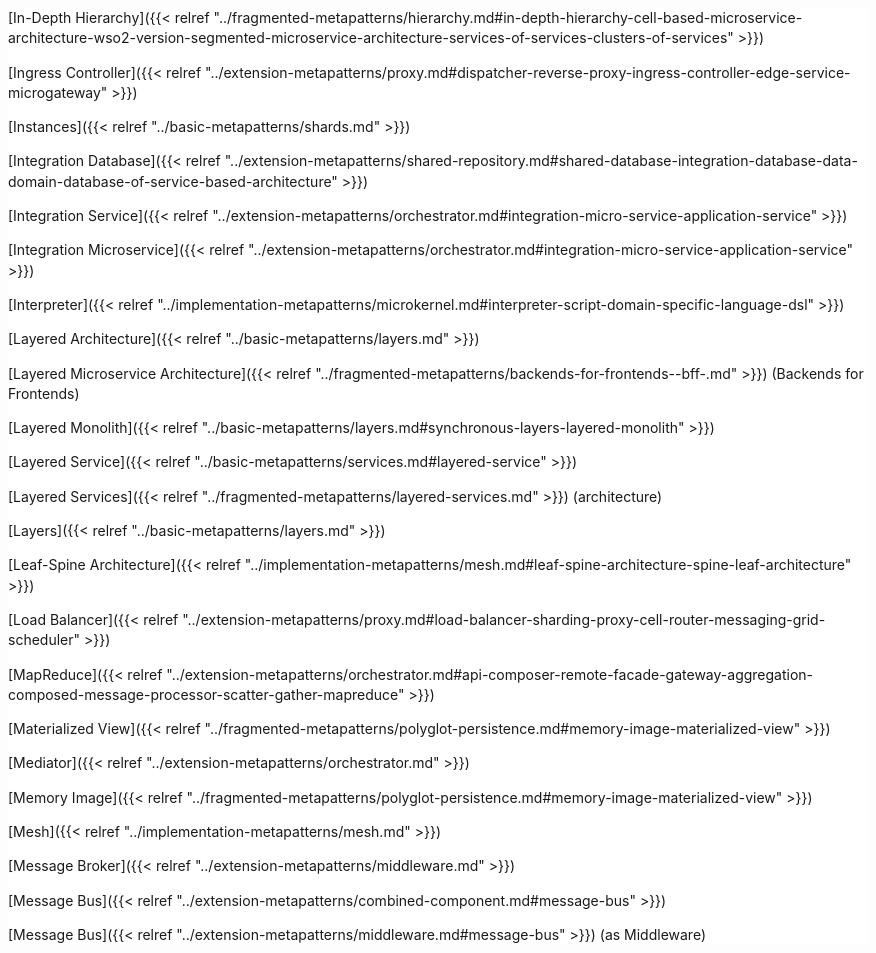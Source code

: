 [In\-Depth Hierarchy]({{< relref "../fragmented-metapatterns/hierarchy.md#in-depth-hierarchy-cell-based-microservice-architecture-wso2-version-segmented-microservice-architecture-services-of-services-clusters-of-services" >}})

[Ingress Controller]({{< relref "../extension-metapatterns/proxy.md#dispatcher-reverse-proxy-ingress-controller-edge-service-microgateway" >}})

[Instances]({{< relref "../basic-metapatterns/shards.md" >}})

[Integration Database]({{< relref "../extension-metapatterns/shared-repository.md#shared-database-integration-database-data-domain-database-of-service-based-architecture" >}})

[Integration Service]({{< relref "../extension-metapatterns/orchestrator.md#integration-micro-service-application-service" >}})

[Integration Microservice]({{< relref "../extension-metapatterns/orchestrator.md#integration-micro-service-application-service" >}})

[Interpreter]({{< relref "../implementation-metapatterns/microkernel.md#interpreter-script-domain-specific-language-dsl" >}})

[Layered Architecture]({{< relref "../basic-metapatterns/layers.md" >}})

[Layered Microservice Architecture]({{< relref "../fragmented-metapatterns/backends-for-frontends--bff-.md" >}}) \(Backends for Frontends\)

[Layered Monolith]({{< relref "../basic-metapatterns/layers.md#synchronous-layers-layered-monolith" >}})

[Layered Service]({{< relref "../basic-metapatterns/services.md#layered-service" >}})

[Layered Services]({{< relref "../fragmented-metapatterns/layered-services.md" >}}) \(architecture\)

[Layers]({{< relref "../basic-metapatterns/layers.md" >}})

[Leaf\-Spine Architecture]({{< relref "../implementation-metapatterns/mesh.md#leaf-spine-architecture-spine-leaf-architecture" >}})

[Load Balancer]({{< relref "../extension-metapatterns/proxy.md#load-balancer-sharding-proxy-cell-router-messaging-grid-scheduler" >}})

[MapReduce]({{< relref "../extension-metapatterns/orchestrator.md#api-composer-remote-facade-gateway-aggregation-composed-message-processor-scatter-gather-mapreduce" >}})

[Materialized View]({{< relref "../fragmented-metapatterns/polyglot-persistence.md#memory-image-materialized-view" >}})

[Mediator]({{< relref "../extension-metapatterns/orchestrator.md" >}})

[Memory Image]({{< relref "../fragmented-metapatterns/polyglot-persistence.md#memory-image-materialized-view" >}})

[Mesh]({{< relref "../implementation-metapatterns/mesh.md" >}})

[Message Broker]({{< relref "../extension-metapatterns/middleware.md" >}})

[Message Bus]({{< relref "../extension-metapatterns/combined-component.md#message-bus" >}})

[Message Bus]({{< relref "../extension-metapatterns/middleware.md#message-bus" >}}) \(as Middleware\)
